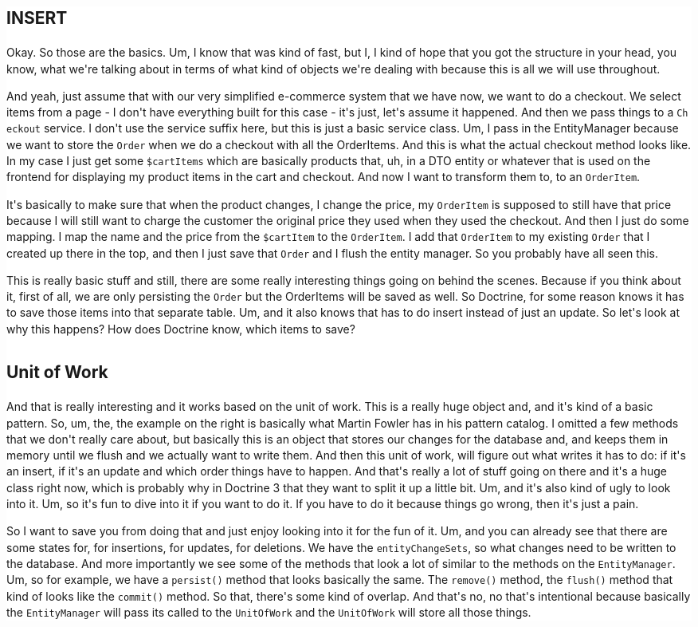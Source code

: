 ## INSERT

Okay. So those are the basics. Um, I know that was kind of fast, but I, I kind
of hope that you got the structure in your head, you know, what we're talking
about in terms of what kind of objects we're dealing with because this is all we
will use throughout.

And yeah, just assume that with our very simplified e-commerce system that we
have now, we want to do a checkout. We select items from a page - I don't have
everything built for this case - it's just, let's assume it happened. And then
we pass things to a `Checkout` service. I don't use the service suffix here, but
this is just a basic service class. Um, I pass in the EntityManager because we
want to store the `Order` when we do a checkout with all the OrderItems. And
this is what the actual checkout method looks like. In my case I just get some
`$cartItems` which are basically products that, uh, in a DTO entity or whatever
that is used on the frontend for displaying my product items in the cart and
checkout. And now I want to transform them to, to an `OrderItem`.

It's basically to make sure that when the product changes, I change the price,
my `OrderItem` is supposed to still have that price because I will still want to
charge the customer the original price they used when they used the checkout.
And then I just do some mapping. I map the name and the price from the
`$cartItem` to the `OrderItem`. I add that `OrderItem` to my existing `Order`
that I created up there in the top, and then I just save that `Order` and I
flush the entity manager. So you probably have all seen this.

This is really basic stuff and still, there are some really interesting things
going on behind the scenes. Because if you think about it, first of all, we are
only persisting the `Order` but the OrderItems will be saved as well. So
Doctrine, for some reason knows it has to save those items into that separate
table. Um, and it also knows that has to do insert instead of just an update. So
let's look at why this happens? How does Doctrine know, which items to save?

## Unit of Work

And that is really interesting and it works based on the unit of work. This is a
really huge object and, and it's kind of a basic pattern. So, um, the, the
example on the right is basically what Martin Fowler has in his pattern catalog.
I omitted a few methods that we don't really care about, but basically this is
an object that stores our changes for the database and, and keeps them in memory
until we flush and we actually want to write them. And then this unit of work,
will figure out what writes it has to do: if it's an insert, if it's an update
and which order things have to happen. And that's really a lot of stuff going on
there and it's a huge class right now, which is probably why in Doctrine 3 that
they want to split it up a little bit. Um, and it's also kind of ugly to look
into it. Um, so it's fun to dive into it if you want to do it. If you have to do
it because things go wrong, then it's just a pain.

So I want to save you from doing that and just enjoy looking into it for the fun
of it. Um, and you can already see that there are some states for, for
insertions, for updates, for deletions. We have the `entityChangeSets`, so what
changes need to be written to the database. And more importantly we see some of
the methods that look a lot of similar to the methods on the `EntityManager`.
Um, so for example, we have a `persist()` method that looks basically the same.
The `remove()` method, the `flush()` method that kind of looks like the
`commit()` method. So that, there's some kind of overlap. And that's no, no
that's intentional because basically the `EntityManager` will pass its called to
the `UnitOfWork` and the `UnitOfWork` will store all those things.
